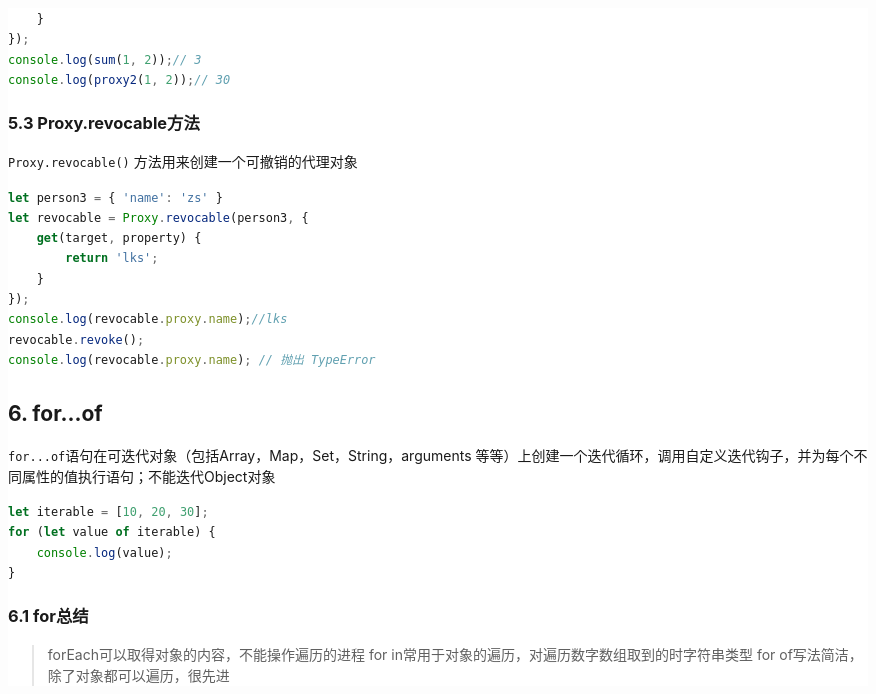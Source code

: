 ```javascript
    }
});
console.log(sum(1, 2));// 3
console.log(proxy2(1, 2));// 30
```

### 5.3 Proxy.revocable方法

`Proxy.revocable()` 方法用来创建一个可撤销的代理对象

```javascript
let person3 = { 'name': 'zs' }
let revocable = Proxy.revocable(person3, {
    get(target, property) {
        return 'lks';
    }
});
console.log(revocable.proxy.name);//lks
revocable.revoke();
console.log(revocable.proxy.name); // 抛出 TypeError
```

## 6. for...of

`for...of`语句在可迭代对象（包括Array，Map，Set，String，arguments 等等）上创建一个迭代循环，调用自定义迭代钩子，并为每个不同属性的值执行语句；不能迭代Object对象

```javascript
let iterable = [10, 20, 30];
for (let value of iterable) {
    console.log(value);
}
```

### 6.1 for总结

> forEach可以取得对象的内容，不能操作遍历的进程
> for in常用于对象的遍历，对遍历数字数组取到的时字符串类型
> for of写法简洁，除了对象都可以遍历，很先进
